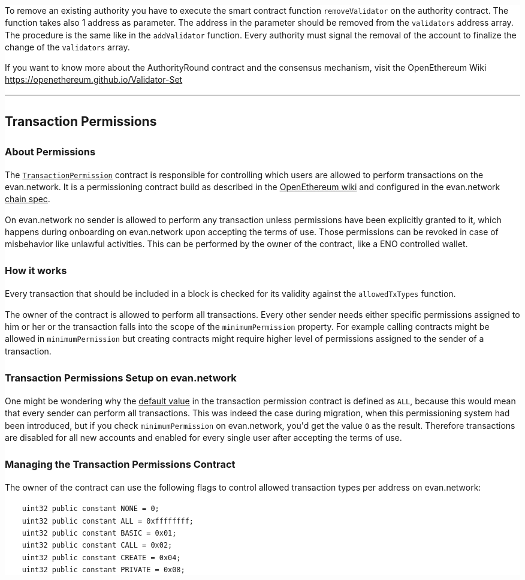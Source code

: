 To remove an existing authority you have to execute the smart contract function `removeValidator` on the authority contract. The function takes also 1 address as parameter. The address in the parameter should be removed from the `validators` address array. The procedure is the same like in the `addValidator` function. Every authority must signal the removal of the account to finalize the change of the `validators` array.

If you want to know more about the AuthorityRound contract and the consensus mechanism, visit the OpenEthereum Wiki <https://openethereum.github.io/Validator-Set>

---

## Transaction Permissions

### About Permissions

The [`TransactionPermission`](https://github.com/evannetwork/smart-contracts-admin/blob/f4882bb02732a999e266257076f52e6d49faaf7f/contracts/TransactionPermissionContract.sol) contract is responsible for controlling which users are allowed to perform transactions on the evan.network. It is a permissioning contract build as described in the [OpenEthereum wiki](https://openethereum.github.io/Permissioning.html) and configured in the evan.network [chain spec](https://github.com/evannetwork/core-config/blob/c551046dd78f307c56f529b7fa359f0c13c9c63b/core.json#L22).

On evan.network no sender is allowed to perform any transaction unless permissions have been explicitly granted to it, which happens during onboarding on evan.network upon accepting the terms of use. Those permissions can be revoked in case of misbehavior like unlawful activities. This can be performed by the owner of the contract, like a ENO controlled wallet.

### How it works

Every transaction that should be included in a block is checked for its validity against the `allowedTxTypes` function.

The owner of the contract is allowed to perform all transactions. Every other sender needs either specific permissions assigned to him or her or the transaction falls into the scope of the `minimumPermission` property. For example calling contracts might be allowed in `minimumPermission` but creating contracts might require higher level of permissions assigned to the sender of a transaction.

### Transaction Permissions Setup on evan.network

One might be wondering why the [default value](https://github.com/evannetwork/smart-contracts-admin/blob/f4882bb02732a999e266257076f52e6d49faaf7f/contracts/TransactionPermissionContract.sol#L34) in the transaction permission contract is defined as `ALL`, because this would mean that every sender can perform all transactions. This was indeed the case during migration, when this permissioning system had been introduced, but if you check `minimumPermission` on evan.network, you'd get the value `0` as the result. Therefore transactions are disabled for all new accounts and enabled for every single user after accepting the terms of use.

### Managing the Transaction Permissions Contract

The owner of the contract can use the following flags to control allowed transaction types per address on evan.network:

```solidity
    uint32 public constant NONE = 0;
    uint32 public constant ALL = 0xffffffff;
    uint32 public constant BASIC = 0x01;
    uint32 public constant CALL = 0x02;
    uint32 public constant CREATE = 0x04;
    uint32 public constant PRIVATE = 0x08;
```
